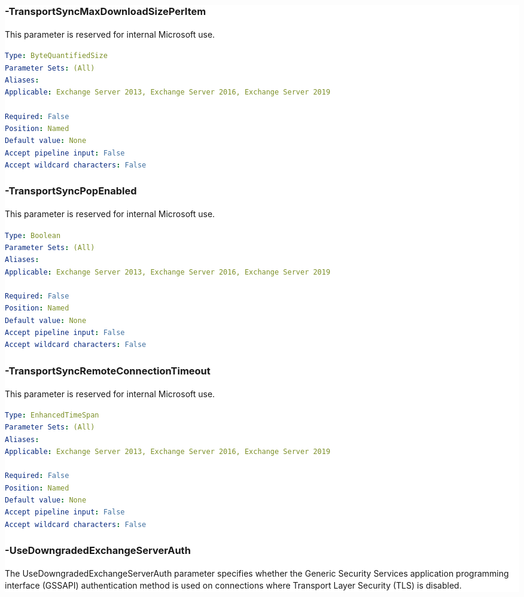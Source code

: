 ### -TransportSyncMaxDownloadSizePerItem
This parameter is reserved for internal Microsoft use.

```yaml
Type: ByteQuantifiedSize
Parameter Sets: (All)
Aliases:
Applicable: Exchange Server 2013, Exchange Server 2016, Exchange Server 2019

Required: False
Position: Named
Default value: None
Accept pipeline input: False
Accept wildcard characters: False
```

### -TransportSyncPopEnabled
This parameter is reserved for internal Microsoft use.

```yaml
Type: Boolean
Parameter Sets: (All)
Aliases:
Applicable: Exchange Server 2013, Exchange Server 2016, Exchange Server 2019

Required: False
Position: Named
Default value: None
Accept pipeline input: False
Accept wildcard characters: False
```

### -TransportSyncRemoteConnectionTimeout
This parameter is reserved for internal Microsoft use.

```yaml
Type: EnhancedTimeSpan
Parameter Sets: (All)
Aliases:
Applicable: Exchange Server 2013, Exchange Server 2016, Exchange Server 2019

Required: False
Position: Named
Default value: None
Accept pipeline input: False
Accept wildcard characters: False
```

### -UseDowngradedExchangeServerAuth
The UseDowngradedExchangeServerAuth parameter specifies whether the Generic Security Services application programming interface (GSSAPI) authentication method is used on connections where Transport Layer Security (TLS) is disabled.
